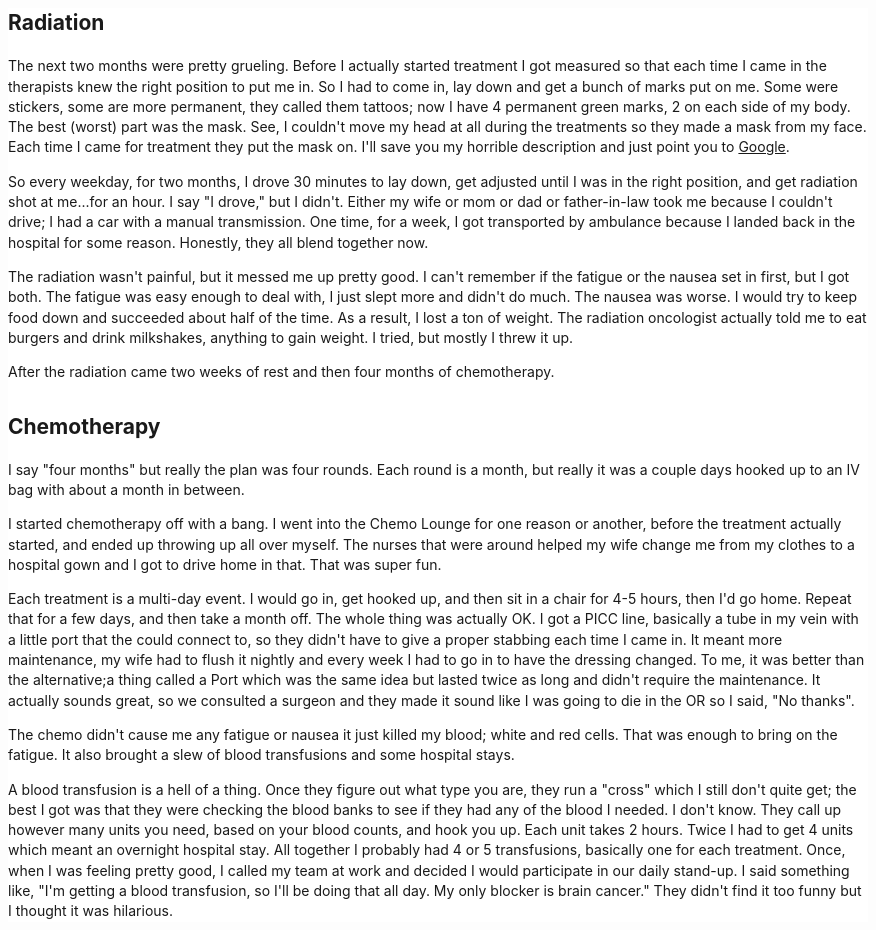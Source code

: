 ## Radiation

The next two months were pretty grueling. Before I actually started treatment I got measured so that each time I came in the therapists knew the right position to put me in. So I had to come in, lay down and get a bunch of marks put on me. Some were stickers, some are more permanent, they called them tattoos; now I have 4 permanent green marks, 2 on each side of my body. The best (worst) part was the mask. See, I couldn't move my head at all during the treatments so they made a mask from my face. Each time I came for treatment they put the mask on. I'll save you my horrible description and just point you to [Google](https://www.google.com/search?q=radiation+face+mask&source=lnms&tbm=isch&sa=X&ved=0ahUKEwj15qT269ndAhV9JDQIHV5rDvsQ_AUIDigB&biw=1440&bih=741).

So every weekday, for two months, I drove 30 minutes to lay down, get adjusted until I was in the right position, and get radiation shot at me...for an hour. I say "I drove," but I didn't. Either my wife or mom or dad or father-in-law took me because I couldn't drive; I had a car with a manual transmission. One time, for a week, I got transported by ambulance because I landed back in the hospital for some reason. Honestly, they all blend together now.

The radiation wasn't painful, but it messed me up pretty good. I can't remember if the fatigue or the nausea set in first, but I got both. The fatigue was easy enough to deal with, I just slept more and didn't do much. The nausea was worse. I would try to keep food down and succeeded about half of the time. As a result, I lost a ton of weight. The radiation oncologist actually told me to eat burgers and drink milkshakes, anything to gain weight. I tried, but mostly I threw it up.

After the radiation came two weeks of rest and then four months of chemotherapy.

## Chemotherapy

I say "four months" but really the plan was four rounds. Each round is a month, but really it was a couple days hooked up to an IV bag with about a month in between.

I started chemotherapy off with a bang. I went into the Chemo Lounge for one reason or another, before the treatment actually started, and ended up throwing up all over myself. The nurses that were around helped my wife change me from my clothes to a hospital gown and I got to drive home in that. That was super fun.

Each treatment is a multi-day event. I would go in, get hooked up, and then sit in a chair for 4-5 hours, then I'd go home. Repeat that for a few days, and then take a month off. The whole thing was actually OK. I got a PICC line, basically a tube in my vein with a little port that the could connect to, so they didn't have to give a proper stabbing each time I came in. It meant more maintenance, my wife had to flush it nightly and every week I had to go in to have the dressing changed. To me, it was better than the alternative;a thing called a Port which was the same idea but lasted twice as long and didn't require the maintenance. It actually sounds great, so we consulted a surgeon and they made it sound like I was going to die in the OR so I said, "No thanks".

The chemo didn't cause me any fatigue or nausea it just killed my blood; white and red cells. That was enough to bring on the fatigue. It also brought a slew of blood transfusions and some hospital stays.

A blood transfusion is a hell of a thing. Once they figure out what type you are, they run a "cross" which I still don't quite get; the best I got was that they were checking the blood banks to see if they had any of the blood I needed. I don't know. They call up however many units you need, based on your blood counts, and hook you up. Each unit takes 2 hours. Twice I had to get 4 units which meant an overnight hospital stay. All together I probably had 4 or 5 transfusions, basically one for each treatment. Once, when I was feeling pretty good, I called my team at work and decided I would participate in our daily stand-up. I said something like, "I'm getting a blood transfusion, so I'll be doing that all day. My only blocker is brain cancer." They didn't find it too funny but I thought it was hilarious.
